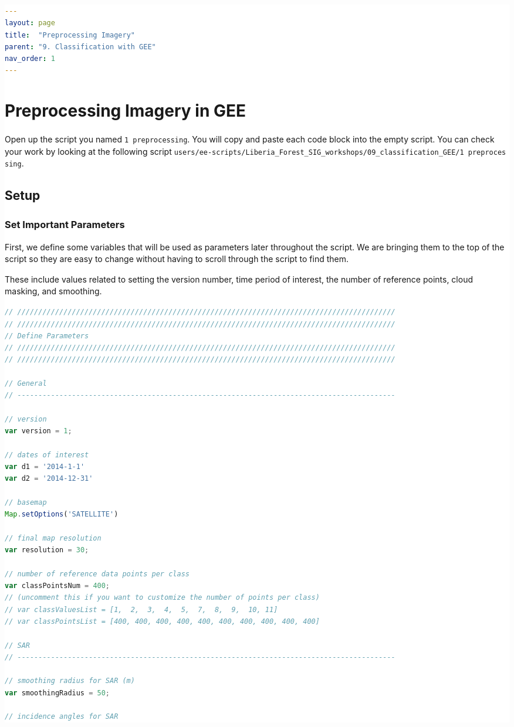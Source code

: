 ```yaml
---
layout: page
title:  "Preprocessing Imagery"
parent: "9. Classification with GEE"
nav_order: 1
---
```




# Preprocessing Imagery in GEE

Open up the script you named `1 preprocessing`. You will copy and paste each code block into the empty script. You can check your work by looking at the following script `users/ee-scripts/Liberia_Forest_SIG_workshops/09_classification_GEE/1 preprocessing`.

## Setup

### Set Important Parameters

First, we  define some variables that will be used as parameters later throughout the script. We are bringing them to the top of the script so they are easy to change without having to scroll through the script to find them.

These include values related to setting the version number, time period of interest, the number of reference points, cloud masking, and smoothing.

```javascript
// //////////////////////////////////////////////////////////////////////////////////////////
// //////////////////////////////////////////////////////////////////////////////////////////
// Define Parameters
// //////////////////////////////////////////////////////////////////////////////////////////
// //////////////////////////////////////////////////////////////////////////////////////////

// General
// ------------------------------------------------------------------------------------------

// version
var version = 1;

// dates of interest
var d1 = '2014-1-1'
var d2 = '2014-12-31'

// basemap
Map.setOptions('SATELLITE')

// final map resolution
var resolution = 30;

// number of reference data points per class
var classPointsNum = 400;
// (uncomment this if you want to customize the number of points per class)
// var classValuesList = [1,  2,  3,  4,  5,  7,  8,  9,  10, 11]
// var classPointsList = [400, 400, 400, 400, 400, 400, 400, 400, 400, 400]

// SAR 
// ------------------------------------------------------------------------------------------

// smoothing radius for SAR (m)
var smoothingRadius = 50;

// incidence angles for SAR
```